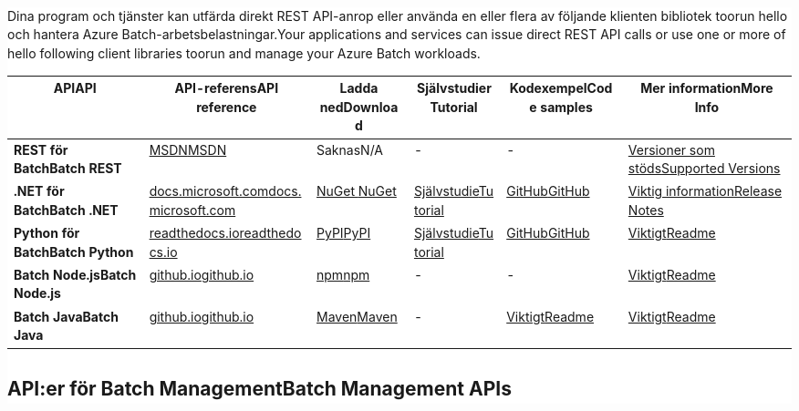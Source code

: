 <span data-ttu-id="86a6c-122">Dina program och tjänster kan utfärda direkt REST API-anrop eller använda en eller flera av följande klienten bibliotek toorun hello och hantera Azure Batch-arbetsbelastningar.</span><span class="sxs-lookup"><span data-stu-id="86a6c-122">Your applications and services can issue direct REST API calls or use one or more of hello following client libraries toorun and manage your Azure Batch workloads.</span></span>

| <span data-ttu-id="86a6c-123">API</span><span class="sxs-lookup"><span data-stu-id="86a6c-123">API</span></span> | <span data-ttu-id="86a6c-124">API-referens</span><span class="sxs-lookup"><span data-stu-id="86a6c-124">API reference</span></span> | <span data-ttu-id="86a6c-125">Ladda ned</span><span class="sxs-lookup"><span data-stu-id="86a6c-125">Download</span></span> | <span data-ttu-id="86a6c-126">Självstudier</span><span class="sxs-lookup"><span data-stu-id="86a6c-126">Tutorial</span></span> | <span data-ttu-id="86a6c-127">Kodexempel</span><span class="sxs-lookup"><span data-stu-id="86a6c-127">Code samples</span></span> | <span data-ttu-id="86a6c-128">Mer information</span><span class="sxs-lookup"><span data-stu-id="86a6c-128">More Info</span></span> |
| --- | --- | --- | --- | --- | --- |
| <span data-ttu-id="86a6c-129">**REST för Batch**</span><span class="sxs-lookup"><span data-stu-id="86a6c-129">**Batch REST**</span></span> |<span data-ttu-id="86a6c-130">[MSDN][batch_rest]</span><span class="sxs-lookup"><span data-stu-id="86a6c-130">[MSDN][batch_rest]</span></span> |<span data-ttu-id="86a6c-131">Saknas</span><span class="sxs-lookup"><span data-stu-id="86a6c-131">N/A</span></span> |- |- | [<span data-ttu-id="86a6c-132">Versioner som stöds</span><span class="sxs-lookup"><span data-stu-id="86a6c-132">Supported Versions</span></span>](https://docs.microsoft.com/rest/api/batchservice/batch-service-rest-api-versioning) |
| <span data-ttu-id="86a6c-133">**.NET för Batch**</span><span class="sxs-lookup"><span data-stu-id="86a6c-133">**Batch .NET**</span></span> |<span data-ttu-id="86a6c-134">[docs.microsoft.com][api_net]</span><span class="sxs-lookup"><span data-stu-id="86a6c-134">[docs.microsoft.com][api_net]</span></span> |<span data-ttu-id="86a6c-135">[NuGet ][api_net_nuget]</span><span class="sxs-lookup"><span data-stu-id="86a6c-135">[NuGet ][api_net_nuget]</span></span> |[<span data-ttu-id="86a6c-136">Självstudie</span><span class="sxs-lookup"><span data-stu-id="86a6c-136">Tutorial</span></span>](batch-dotnet-get-started.md) |<span data-ttu-id="86a6c-137">[GitHub][api_sample_net]</span><span class="sxs-lookup"><span data-stu-id="86a6c-137">[GitHub][api_sample_net]</span></span> | [<span data-ttu-id="86a6c-138">Viktig information</span><span class="sxs-lookup"><span data-stu-id="86a6c-138">Release Notes</span></span>](http://aka.ms/batch-net-dataplane-changelog) |
| <span data-ttu-id="86a6c-139">**Python för Batch**</span><span class="sxs-lookup"><span data-stu-id="86a6c-139">**Batch Python**</span></span> |<span data-ttu-id="86a6c-140">[readthedocs.io][api_python]</span><span class="sxs-lookup"><span data-stu-id="86a6c-140">[readthedocs.io][api_python]</span></span> |<span data-ttu-id="86a6c-141">[PyPI][api_python_pypi]</span><span class="sxs-lookup"><span data-stu-id="86a6c-141">[PyPI][api_python_pypi]</span></span> |[<span data-ttu-id="86a6c-142">Självstudie</span><span class="sxs-lookup"><span data-stu-id="86a6c-142">Tutorial</span></span>](batch-python-tutorial.md)|<span data-ttu-id="86a6c-143">[GitHub][api_sample_python]</span><span class="sxs-lookup"><span data-stu-id="86a6c-143">[GitHub][api_sample_python]</span></span> | [<span data-ttu-id="86a6c-144">Viktigt</span><span class="sxs-lookup"><span data-stu-id="86a6c-144">Readme</span></span>](https://github.com/Azure/azure-sdk-for-python/blob/master/doc/batch.rst) |
| <span data-ttu-id="86a6c-145">**Batch Node.js**</span><span class="sxs-lookup"><span data-stu-id="86a6c-145">**Batch Node.js**</span></span> |<span data-ttu-id="86a6c-146">[github.io][api_nodejs]</span><span class="sxs-lookup"><span data-stu-id="86a6c-146">[github.io][api_nodejs]</span></span> |<span data-ttu-id="86a6c-147">[npm][api_nodejs_npm]</span><span class="sxs-lookup"><span data-stu-id="86a6c-147">[npm][api_nodejs_npm]</span></span> |- |- | [<span data-ttu-id="86a6c-148">Viktigt</span><span class="sxs-lookup"><span data-stu-id="86a6c-148">Readme</span></span>](https://github.com/Azure/azure-sdk-for-node/tree/master/lib/services/batch) |
| <span data-ttu-id="86a6c-149">**Batch Java**</span><span class="sxs-lookup"><span data-stu-id="86a6c-149">**Batch Java**</span></span> |<span data-ttu-id="86a6c-150">[github.io][api_java]</span><span class="sxs-lookup"><span data-stu-id="86a6c-150">[github.io][api_java]</span></span> |<span data-ttu-id="86a6c-151">[Maven][api_java_jar]</span><span class="sxs-lookup"><span data-stu-id="86a6c-151">[Maven][api_java_jar]</span></span> |- |<span data-ttu-id="86a6c-152">[Viktigt][api_sample_java]</span><span class="sxs-lookup"><span data-stu-id="86a6c-152">[Readme][api_sample_java]</span></span> | [<span data-ttu-id="86a6c-153">Viktigt</span><span class="sxs-lookup"><span data-stu-id="86a6c-153">Readme</span></span>](https://github.com/Azure/azure-batch-sdk-for-java)|

## <a name="batch-management-apis"></a><span data-ttu-id="86a6c-154">API:er för Batch Management</span><span class="sxs-lookup"><span data-stu-id="86a6c-154">Batch Management APIs</span></span>


[azure_storage]: https://azure.microsoft.com/services/storage/
[api_java]: http://azure.github.io/azure-sdk-for-java/
[api_java_jar]: http://search.maven.org/#search%7Cga%7C1%7Ca%3A%22azure-batch%22
[api_net]: https://msdn.microsoft.com/library/azure/mt348682.aspx
[api_net_nuget]: https://www.nuget.org/packages/Azure.Batch/
[api_rest_mgmt]: https://docs.microsoft.com/\rest/api/batchmanagement/
[api_net_mgmt]: https://msdn.microsoft.com/library/azure/mt463120.aspx
[api_net_mgmt_nuget]: https://www.nuget.org/packages/Microsoft.Azure.Management.Batch/
[api_nodejs]: http://azure.github.io/azure-sdk-for-node/azure-batch/latest/
[api_nodejs_npm]: https://www.npmjs.com/package/azure-batch
[api_python]: http://azure-sdk-for-python.readthedocs.io/en/latest/ref/azure.batch.html
[api_python_pypi]: https://pypi.python.org/pypi/azure-batch
[api_sample_net]: https://github.com/Azure/azure-batch-samples/tree/master/CSharp
[api_sample_python]: https://github.com/Azure/azure-batch-samples/tree/master/Python/Batch
[api_sample_java]: https://github.com/Azure/azure-batch-samples/tree/master/Java/
[batch_ps]: /powershell/resourcemanager/azurerm.batch/v2.7.0/azurerm.batch
[batch_rest]: https://msdn.microsoft.com/library/azure/Dn820158.aspx
[free_account]: https://azure.microsoft.com/free/
[github_samples]: https://github.com/Azure/azure-batch-samples
[learning_path]: https://azure.microsoft.com/documentation/learning-paths/batch/
[msdn_benefits]: https://azure.microsoft.com/pricing/member-offers/msdn-benefits-details/
[batch_explorer]: https://github.com/Azure/azure-batch-samples/tree/master/CSharp/BatchExplorer
[storage_explorer]: http://storageexplorer.com/
[portal]: https://portal.azure.com